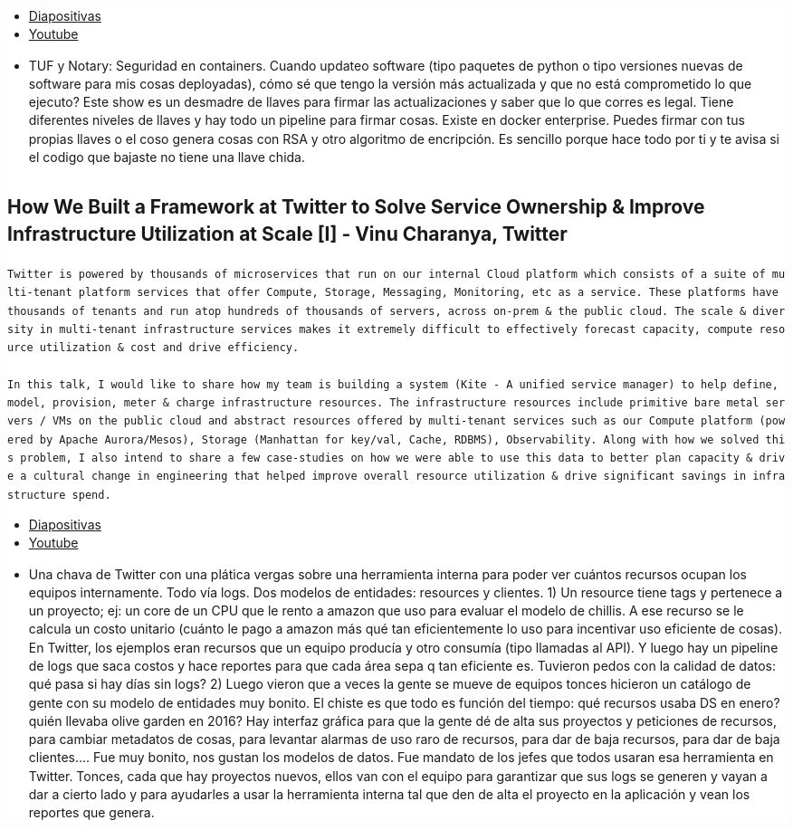 - [Diapositivas](presentaciones/.pdf)
- [Youtube](https://youtu.be/JfAil-15YJw)
* TUF y Notary: Seguridad en containers. Cuando updateo software (tipo paquetes de python o tipo versiones nuevas de software para mis cosas deployadas), cómo sé que tengo la versión más actualizada y que no está comprometido lo que ejecuto? Este show es un desmadre de llaves para firmar las actualizaciones y saber que lo que corres es legal. Tiene diferentes niveles de llaves y hay todo un pipeline para firmar cosas. Existe en docker enterprise. Puedes firmar con tus propias llaves o el coso genera cosas con RSA y otro algoritmo de encripción. Es sencillo porque hace todo por ti y te avisa si el codigo que bajaste no tiene una llave chida.


## How We Built a Framework at Twitter to Solve Service Ownership & Improve Infrastructure Utilization at Scale [I] - Vinu Charanya, Twitter
```
Twitter is powered by thousands of microservices that run on our internal Cloud platform which consists of a suite of multi-tenant platform services that offer Compute, Storage, Messaging, Monitoring, etc as a service. These platforms have thousands of tenants and run atop hundreds of thousands of servers, across on-prem & the public cloud. The scale & diversity in multi-tenant infrastructure services makes it extremely difficult to effectively forecast capacity, compute resource utilization & cost and drive efficiency.

In this talk, I would like to share how my team is building a system (Kite - A unified service manager) to help define, model, provision, meter & charge infrastructure resources. The infrastructure resources include primitive bare metal servers / VMs on the public cloud and abstract resources offered by multi-tenant services such as our Compute platform (powered by Apache Aurora/Mesos), Storage (Manhattan for key/val, Cache, RDBMS), Observability. Along with how we solved this problem, I also intend to share a few case-studies on how we were able to use this data to better plan capacity & drive a cultural change in engineering that helped improve overall resource utilization & drive significant savings in infrastructure spend.
```

- [Diapositivas](presentaciones/.pdf)
- [Youtube](https://youtu.be/C6Tv8brYGwo)
* Una chava de Twitter con una plática vergas sobre una herramienta interna para poder ver cuántos recursos ocupan los equipos internamente. Todo vía logs. Dos modelos de entidades: resources y clientes. 1) Un resource tiene tags y pertenece a un proyecto; ej: un core de un CPU que le rento a amazon que uso para evaluar el modelo de chillis. A ese recurso se le calcula un costo unitario (cuánto le pago a amazon más qué tan eficientemente lo uso para incentivar uso eficiente de cosas). En Twitter, los ejemplos eran recursos que un equipo producía y otro consumía (tipo llamadas al API). Y luego hay un pipeline de logs que saca costos y hace reportes para que cada área sepa q tan eficiente es. Tuvieron pedos con la calidad de datos: qué pasa si hay días sin logs? 2) Luego vieron que a veces la gente se mueve de equipos tonces hicieron un catálogo de gente con su modelo de entidades muy bonito. El chiste es que todo es función del tiempo: qué recursos usaba DS en enero? quién llevaba olive garden en 2016? Hay interfaz gráfica para que la gente dé de alta sus proyectos y peticiones de recursos, para cambiar metadatos de cosas, para levantar alarmas de uso raro de recursos, para dar de baja recursos, para dar de baja clientes.... Fue muy bonito, nos gustan los modelos de datos. Fue mandato de los jefes que todos usaran esa herramienta en Twitter. Tonces, cada que hay proyectos nuevos, ellos van con el equipo para garantizar que sus logs se generen y vayan a dar a cierto lado y para ayudarles a usar la herramienta interna tal que den de alta el proyecto en la aplicación y vean los reportes que genera.
